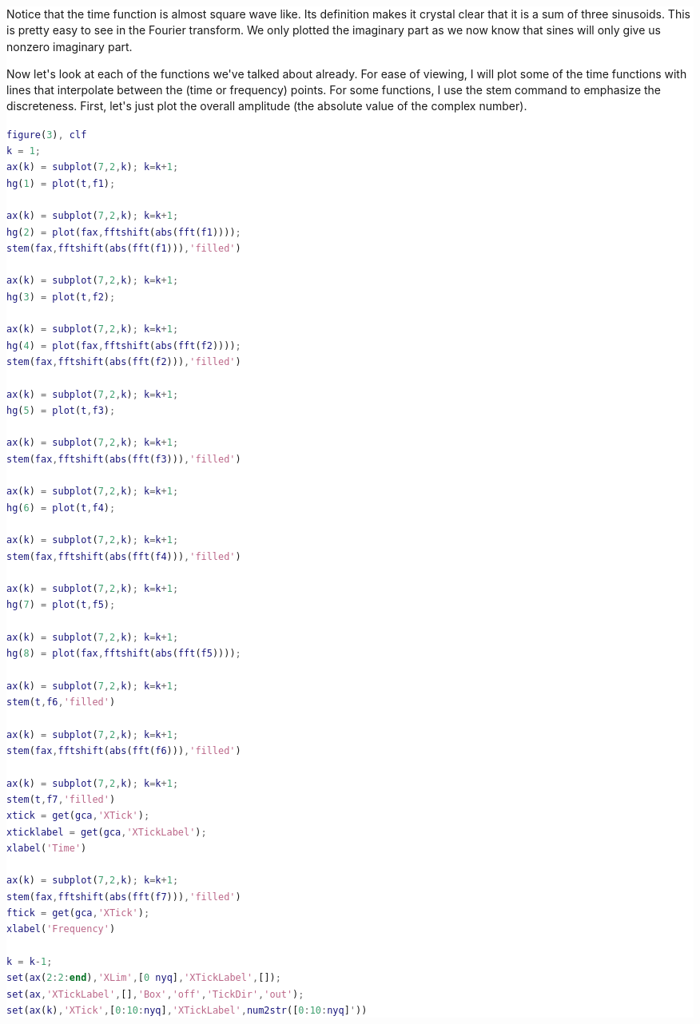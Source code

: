 Notice that the time function is almost square wave like. Its definition makes it crystal clear that it is a sum of three sinusoids. This is pretty easy to see in the Fourier transform. We only plotted the imaginary part as we now know that sines will only give us nonzero imaginary part.

Now let's look at each of the functions we've talked about already. For ease of viewing, I will plot some of the time functions with lines that interpolate between the (time or frequency) points. For some functions, I use the stem command to emphasize the discreteness. First, let's just plot the overall amplitude (the absolute value of the complex number).

```matlab
figure(3), clf
k = 1;
ax(k) = subplot(7,2,k); k=k+1;
hg(1) = plot(t,f1);

ax(k) = subplot(7,2,k); k=k+1;
hg(2) = plot(fax,fftshift(abs(fft(f1))));
stem(fax,fftshift(abs(fft(f1))),'filled')

ax(k) = subplot(7,2,k); k=k+1;
hg(3) = plot(t,f2);

ax(k) = subplot(7,2,k); k=k+1;
hg(4) = plot(fax,fftshift(abs(fft(f2))));
stem(fax,fftshift(abs(fft(f2))),'filled')

ax(k) = subplot(7,2,k); k=k+1;
hg(5) = plot(t,f3);

ax(k) = subplot(7,2,k); k=k+1;
stem(fax,fftshift(abs(fft(f3))),'filled')

ax(k) = subplot(7,2,k); k=k+1;
hg(6) = plot(t,f4);

ax(k) = subplot(7,2,k); k=k+1;
stem(fax,fftshift(abs(fft(f4))),'filled')

ax(k) = subplot(7,2,k); k=k+1;
hg(7) = plot(t,f5);

ax(k) = subplot(7,2,k); k=k+1;
hg(8) = plot(fax,fftshift(abs(fft(f5))));

ax(k) = subplot(7,2,k); k=k+1;
stem(t,f6,'filled')

ax(k) = subplot(7,2,k); k=k+1;
stem(fax,fftshift(abs(fft(f6))),'filled')

ax(k) = subplot(7,2,k); k=k+1;
stem(t,f7,'filled')
xtick = get(gca,'XTick');
xticklabel = get(gca,'XTickLabel');
xlabel('Time')

ax(k) = subplot(7,2,k); k=k+1;
stem(fax,fftshift(abs(fft(f7))),'filled')
ftick = get(gca,'XTick');
xlabel('Frequency')

k = k-1;
set(ax(2:2:end),'XLim',[0 nyq],'XTickLabel',[]);
set(ax,'XTickLabel',[],'Box','off','TickDir','out');
set(ax(k),'XTick',[0:10:nyq],'XTickLabel',num2str([0:10:nyq]'))
```